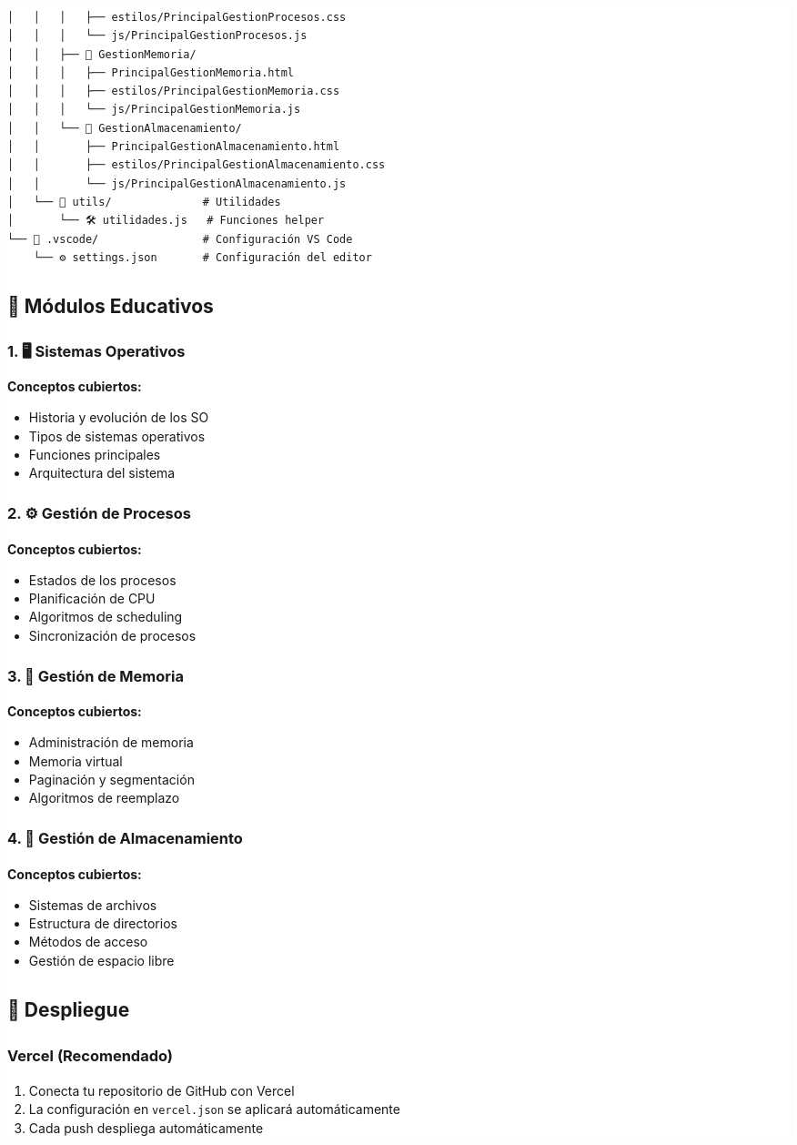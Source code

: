 ```
│   │   │   ├── estilos/PrincipalGestionProcesos.css
│   │   │   └── js/PrincipalGestionProcesos.js
│   │   ├── 🧠 GestionMemoria/
│   │   │   ├── PrincipalGestionMemoria.html
│   │   │   ├── estilos/PrincipalGestionMemoria.css
│   │   │   └── js/PrincipalGestionMemoria.js
│   │   └── 💾 GestionAlmacenamiento/
│   │       ├── PrincipalGestionAlmacenamiento.html
│   │       ├── estilos/PrincipalGestionAlmacenamiento.css
│   │       └── js/PrincipalGestionAlmacenamiento.js
│   └── 📁 utils/              # Utilidades
│       └── 🛠️ utilidades.js   # Funciones helper
└── 📁 .vscode/                # Configuración VS Code
    └── ⚙️ settings.json       # Configuración del editor
```

## 🎯 Módulos Educativos

### 1. 🖥️ Sistemas Operativos
**Conceptos cubiertos:**
- Historia y evolución de los SO
- Tipos de sistemas operativos
- Funciones principales
- Arquitectura del sistema

### 2. ⚙️ Gestión de Procesos
**Conceptos cubiertos:**
- Estados de los procesos
- Planificación de CPU
- Algoritmos de scheduling
- Sincronización de procesos

### 3. 🧠 Gestión de Memoria
**Conceptos cubiertos:**
- Administración de memoria
- Memoria virtual
- Paginación y segmentación
- Algoritmos de reemplazo

### 4. 💾 Gestión de Almacenamiento
**Conceptos cubiertos:**
- Sistemas de archivos
- Estructura de directorios
- Métodos de acceso
- Gestión de espacio libre

## 🚀 Despliegue

### Vercel (Recomendado)
1. Conecta tu repositorio de GitHub con Vercel
2. La configuración en `vercel.json` se aplicará automáticamente
3. Cada push despliega automáticamente
